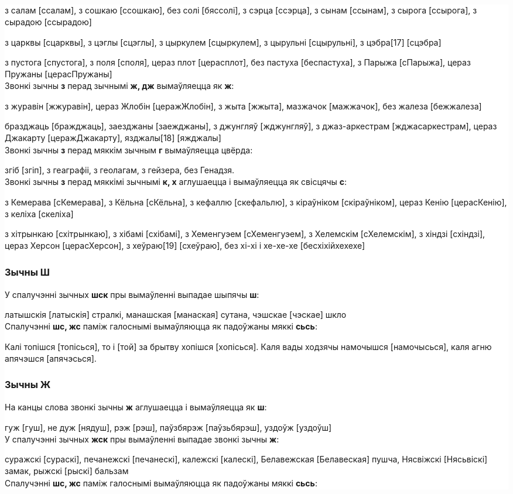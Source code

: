 з салам \[ссалам\], з сошкаю \[ссошкаю\], без солі \[бяссолі\], з сэрца
\[ссэрца\], з сынам \[ссынам\], з сырога \[ссырога\], з сырадою
\[ссырадою\]

з царквы \[сцарквы\], з цэглы \[сцэглы\], з цыркулем \[сцыркулем\], з
цырульні \[сцырульні\], з цэбра\[17\] \[сцэбра\]

з пустога \[спустога\], з поля \[споля\], цераз плот \[церасплот\], без
пастуха \[беспастуха\], з Парыжа \[сПарыжа\], цераз Пружаны
\[церасПружаны\]  
Звонкі зычны **з** перад зычнымі **ж, дж** вымаўляецца як **ж**:

з журавін \[жжуравін\], цераз Жлобін \[церажЖлобін\], з жыта \[жжыта\],
мазжачок \[мажжачок\], без жалеза \[бежжалеза\]

бразджаць \[бражджаць\], заезджаны \[заежджаны\], з джунгляў
\[жджунгляў\], з джаз-аркестрам \[жджасаркестрам\], цераз
Джакарту \[церажДжакарту\], язджалы\[18\] \[яжджалы\]  
Звонкі зычны **з** перад мяккім зычным **г** вымаўляецца цвёрда:

згіб \[згіп\], з геаграфіі, з геолагам, з гейзера, без Генадзя.  
Звонкі зычны **з** перад мяккімі зычнымі **к, х** аглушаецца i
вымаўляецца як свісцячы **с**:

з Кемерава \[сКемерава\], з Кёльна \[сКёльна\], з кефаллю \[скефальлю\],
з кіраўніком \[скіраўніком\], цераз Кенію \[церасКенію\], з келіха
\[скеліха\]

з хітрынкаю \[схітрынкаю\], з хібамі \[схібамі\], з Хеменгуэем
\[сХеменгуэем\], з Хелемскім \[сХелемскім\], з хіндзі
\[схіндзі\], цераз Херсон \[церасХерсон\], з хеўраю\[19\]
\[схеўраю\], без хі-хі i хе-хе-хе \[бесхіхійхехехе\]  

### Зычны Ш  

У спалучэнні зычных **шск** пры вымаўленні выпадае шыпячы **ш**:

латышскія \[латыскія\] стралкі, манашская \[манаская\] сутана, чэшскае
\[чэскае\] шкло  
Спалучэнні **шс, жс** паміж галоснымі вымаўляюцца як падоўжаны мяккі
**сьсь**:

Калі топішся \[топісься\], то i \[той\] за брытву хопішся \[хопісься\].
Каля вады ходзячы намочышся \[намочысься\], каля агню апячэшся
\[апячэсься\].  

### Зычны Ж  

На канцы слова звонкі зычны **ж** аглушаецца i вымаўляецца як **ш**:

гуж \[гуш\], не дуж \[нядуш\], рэж \[рэш\], паўзбярэж \[паўзьбярэш\],
уздоўж \[уздоўш\]  
У спалучэнні зычных **жск** пры вымаўленні выпадае звонкі зычны **ж**:

суражскі \[сураскі\], печанежскі \[печанескі\], калежскі \[калескі\],
Белавежская \[Белавеская\] пушча, Нясвіжскі \[Нясьвіскі\] замак,
рыжскі \[рыскі\] бальзам  
Спалучэнні **шс, жс** паміж галоснымі вымаўляюцца як падоўжаны мяккі
**сьсь**:
